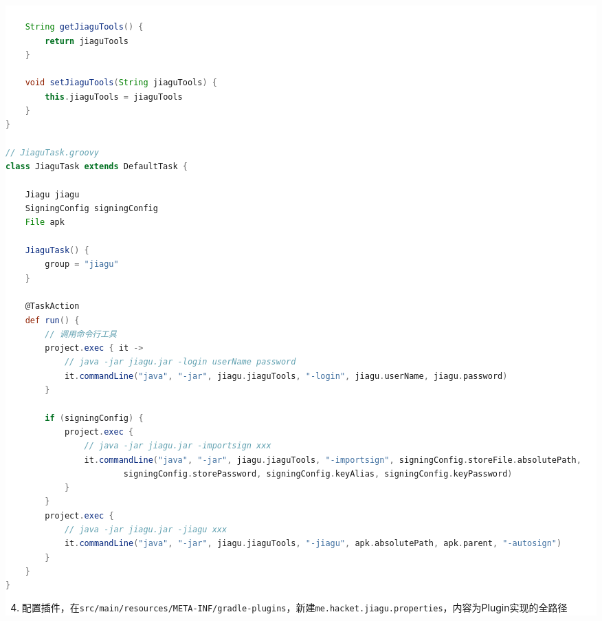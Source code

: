 ```groovy

    String getJiaguTools() {
        return jiaguTools
    }

    void setJiaguTools(String jiaguTools) {
        this.jiaguTools = jiaguTools
    }
}

// JiaguTask.groovy
class JiaguTask extends DefaultTask {

    Jiagu jiagu
    SigningConfig signingConfig
    File apk

    JiaguTask() {
        group = "jiagu"
    }

    @TaskAction
    def run() {
        // 调用命令行工具
        project.exec { it ->
            // java -jar jiagu.jar -login userName password
            it.commandLine("java", "-jar", jiagu.jiaguTools, "-login", jiagu.userName, jiagu.password)
        }

        if (signingConfig) {
            project.exec {
                // java -jar jiagu.jar -importsign xxx
                it.commandLine("java", "-jar", jiagu.jiaguTools, "-importsign", signingConfig.storeFile.absolutePath,
                        signingConfig.storePassword, signingConfig.keyAlias, signingConfig.keyPassword)
            }
        }
        project.exec {
            // java -jar jiagu.jar -jiagu xxx
            it.commandLine("java", "-jar", jiagu.jiaguTools, "-jiagu", apk.absolutePath, apk.parent, "-autosign")
        }
    }
}
```

4. 配置插件，在`src/main/resources/META-INF/gradle-plugins`，新建`me.hacket.jiagu.properties`，内容为Plugin实现的全路径
